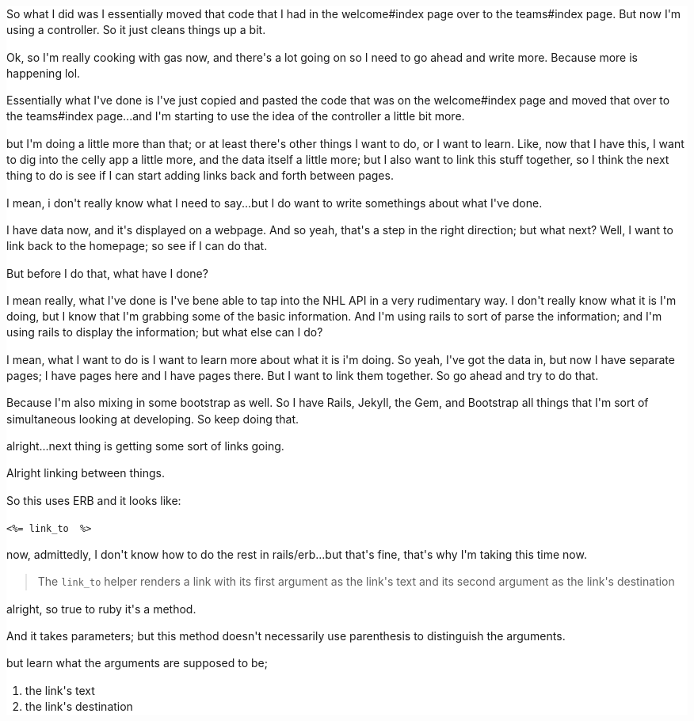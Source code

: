 So what I did was I essentially moved that code that I had in the welcome#index page over to the teams#index page. But now I'm using a controller. So it just cleans things up a bit. 


Ok, so I'm really cooking with gas now, and there's a lot going on so I need to go ahead and write more. Because more is happening lol. 

Essentially what I've done is I've just copied and pasted the code that was on the welcome#index page and moved that over to the teams#index page...and I'm starting to use the idea of the controller a little bit more. 

but I'm doing a little more than that; or at least there's other things I want to do, or I want to learn. Like, now that I have this, I want to dig into the celly app a little more, and the data itself a little more; but I also want to link this stuff together, so I think the next thing to do is see if I can start adding links back and forth between pages. 

I mean, i don't really know what I need to say...but I do want to write somethings about what I've done. 

I have data now, and it's displayed on a webpage. And so yeah, that's a step in the right direction; but what next? Well, I want to link back to the homepage; so see if I can do that. 

But before I do that, what have I done? 

I mean really, what I've done is I've bene able to tap into the NHL API in a very rudimentary way. I don't really know what it is I'm doing, but I know that I'm grabbing some of the basic information. And I'm using rails to sort of parse the information; and I'm using rails to display the information; but what else can I do? 

I mean, what I want to do is I want to learn more about what it is i'm doing. So yeah, I've got the data in, but now I have separate pages; I have pages here and I have pages there. But I want to link them together. So go ahead and try to do that. 

Because I'm also mixing in some bootstrap as well. So I have Rails, Jekyll, the Gem, and Bootstrap all things that I'm sort of simultaneous looking at developing. So keep doing that. 

alright...next thing is getting some sort of links going. 

Alright linking between things. 

So this uses ERB and it looks like: 

```erb
<%= link_to  %>
```

now, admittedly, I don't know how to do the rest in rails/erb...but that's fine, that's why I'm taking this time now. 

>The `link_to` helper renders a link with its first argument as the link's text and its second argument as the link's destination

alright, so true to ruby it's a method.

And it takes parameters; but this method doesn't necessarily use parenthesis to distinguish the arguments. 

but learn what the arguments are supposed to be; 

1. the link's text
2. the link's destination
